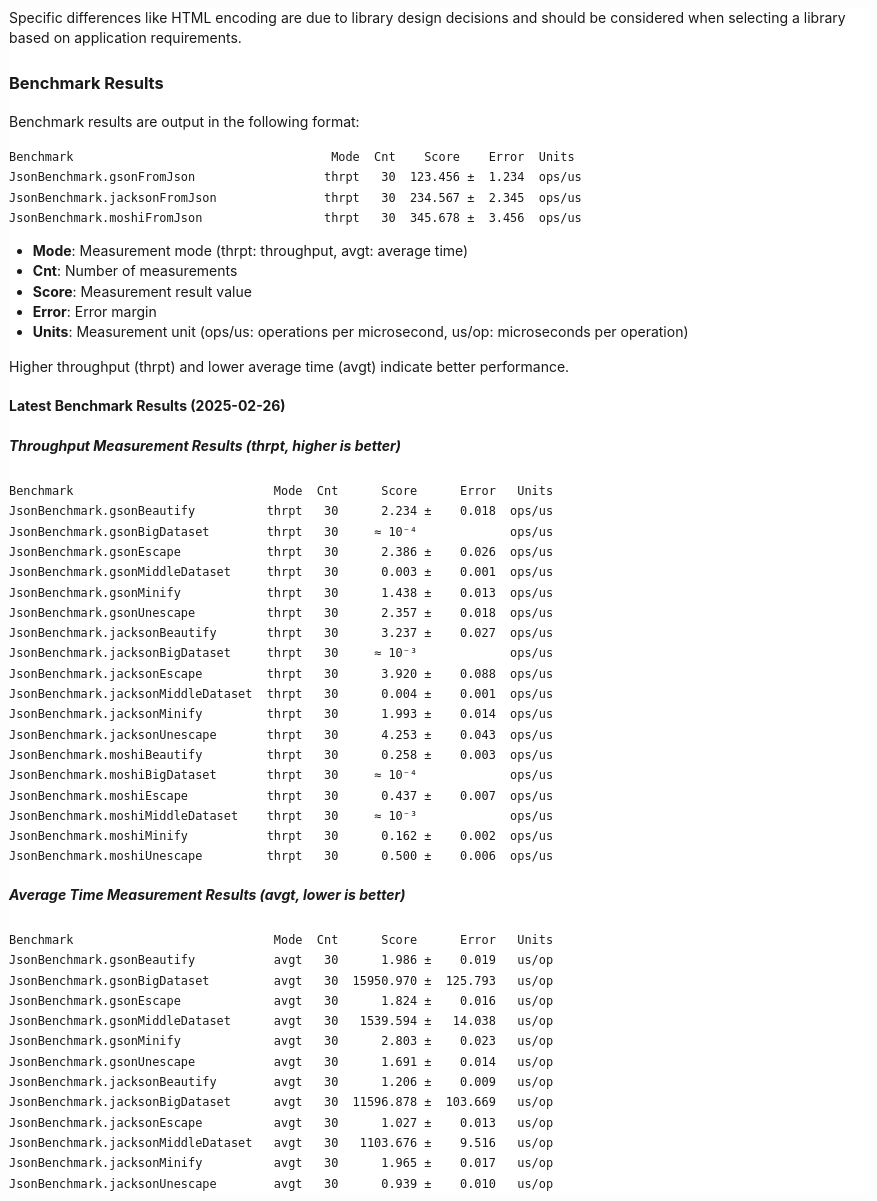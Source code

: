 Specific differences like HTML encoding are due to library design decisions and should be considered when selecting a library based on application requirements.

### Benchmark Results

Benchmark results are output in the following format:

```
Benchmark                                    Mode  Cnt    Score    Error  Units
JsonBenchmark.gsonFromJson                  thrpt   30  123.456 ±  1.234  ops/us
JsonBenchmark.jacksonFromJson               thrpt   30  234.567 ±  2.345  ops/us
JsonBenchmark.moshiFromJson                 thrpt   30  345.678 ±  3.456  ops/us
```

- **Mode**: Measurement mode (thrpt: throughput, avgt: average time)
- **Cnt**: Number of measurements
- **Score**: Measurement result value
- **Error**: Error margin
- **Units**: Measurement unit (ops/us: operations per microsecond, us/op: microseconds per operation)

Higher throughput (thrpt) and lower average time (avgt) indicate better performance.

#### Latest Benchmark Results (2025-02-26)

##### Throughput Measurement Results (thrpt, higher is better)

```
Benchmark                            Mode  Cnt      Score      Error   Units
JsonBenchmark.gsonBeautify          thrpt   30      2.234 ±    0.018  ops/us
JsonBenchmark.gsonBigDataset        thrpt   30     ≈ 10⁻⁴             ops/us
JsonBenchmark.gsonEscape            thrpt   30      2.386 ±    0.026  ops/us
JsonBenchmark.gsonMiddleDataset     thrpt   30      0.003 ±    0.001  ops/us
JsonBenchmark.gsonMinify            thrpt   30      1.438 ±    0.013  ops/us
JsonBenchmark.gsonUnescape          thrpt   30      2.357 ±    0.018  ops/us
JsonBenchmark.jacksonBeautify       thrpt   30      3.237 ±    0.027  ops/us
JsonBenchmark.jacksonBigDataset     thrpt   30     ≈ 10⁻³             ops/us
JsonBenchmark.jacksonEscape         thrpt   30      3.920 ±    0.088  ops/us
JsonBenchmark.jacksonMiddleDataset  thrpt   30      0.004 ±    0.001  ops/us
JsonBenchmark.jacksonMinify         thrpt   30      1.993 ±    0.014  ops/us
JsonBenchmark.jacksonUnescape       thrpt   30      4.253 ±    0.043  ops/us
JsonBenchmark.moshiBeautify         thrpt   30      0.258 ±    0.003  ops/us
JsonBenchmark.moshiBigDataset       thrpt   30     ≈ 10⁻⁴             ops/us
JsonBenchmark.moshiEscape           thrpt   30      0.437 ±    0.007  ops/us
JsonBenchmark.moshiMiddleDataset    thrpt   30     ≈ 10⁻³             ops/us
JsonBenchmark.moshiMinify           thrpt   30      0.162 ±    0.002  ops/us
JsonBenchmark.moshiUnescape         thrpt   30      0.500 ±    0.006  ops/us
```

##### Average Time Measurement Results (avgt, lower is better)

```
Benchmark                            Mode  Cnt      Score      Error   Units
JsonBenchmark.gsonBeautify           avgt   30      1.986 ±    0.019   us/op
JsonBenchmark.gsonBigDataset         avgt   30  15950.970 ±  125.793   us/op
JsonBenchmark.gsonEscape             avgt   30      1.824 ±    0.016   us/op
JsonBenchmark.gsonMiddleDataset      avgt   30   1539.594 ±   14.038   us/op
JsonBenchmark.gsonMinify             avgt   30      2.803 ±    0.023   us/op
JsonBenchmark.gsonUnescape           avgt   30      1.691 ±    0.014   us/op
JsonBenchmark.jacksonBeautify        avgt   30      1.206 ±    0.009   us/op
JsonBenchmark.jacksonBigDataset      avgt   30  11596.878 ±  103.669   us/op
JsonBenchmark.jacksonEscape          avgt   30      1.027 ±    0.013   us/op
JsonBenchmark.jacksonMiddleDataset   avgt   30   1103.676 ±    9.516   us/op
JsonBenchmark.jacksonMinify          avgt   30      1.965 ±    0.017   us/op
JsonBenchmark.jacksonUnescape        avgt   30      0.939 ±    0.010   us/op
```